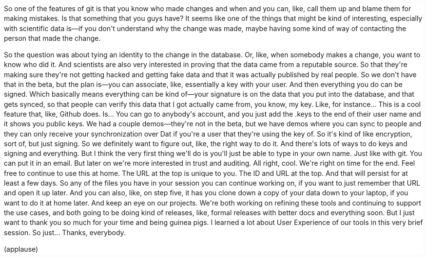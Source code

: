 
So one of the features of git is that you know who made changes and when and you can, like, call them up and blame them for making mistakes. Is that something that you guys have? It seems like one of the things that might be kind of interesting, especially with scientific data is—if you don't understand why the change was made, maybe having some kind of way of contacting the person that made the change.


So the question was about tying an identity to the change in the database. Or, like, when somebody makes a change, you want to know who did it. And scientists are also very interested in proving that the data came from a reputable source. So that they're making sure they're not getting hacked and getting fake data and that it was actually published by real people. So we don't have that in the beta, but the plan is—you can associate, like, essentially a key with your user. And then everything you do can be signed. Which basically means everything can be kind of—your signature is on the data that you put into the database, and that gets synced, so that people can verify this data that I got actually came from, you know, my key. Like, for instance... This is a cool feature that, like, Github does. Is... You can go to anybody's account, and you just add the .keys to the end of their user name and it shows you public keys. We had a couple demos—they're not in the beta, but we have demos where you can sync to people and they can only receive your synchronization over Dat if you're a user that they're using the key of. So it's kind of like encryption, sort of, but just signing. So we definitely want to figure out, like, the right way to do it. And there's lots of ways to do keys and signing and everything. But I think the very first thing we'll do is you'll just be able to type in your own name. Just like with git. You can put it in an email. But later on we're more interested in trust and auditing. All right, cool. We're right on time for the end. Feel free to continue to use this at home. The URL at the top is unique to you. The ID and URL at the top. And that will persist for at least a few days. So any of the files you have in your session you can continue working on, if you want to just remember that URL and open it up later. And you can also, like, on step five, it has you clone down a copy of your data down to your laptop, if you want to do it at home later. And keep an eye on our projects. We're both working on refining these tools and continuing to support the use cases, and both going to be doing kind of releases, like, formal releases with better docs and everything soon. But I just want to thank you so much for your time and being guinea pigs. I learned a lot about User Experience of our tools in this very brief session. So just... Thanks, everybody.

(applause)